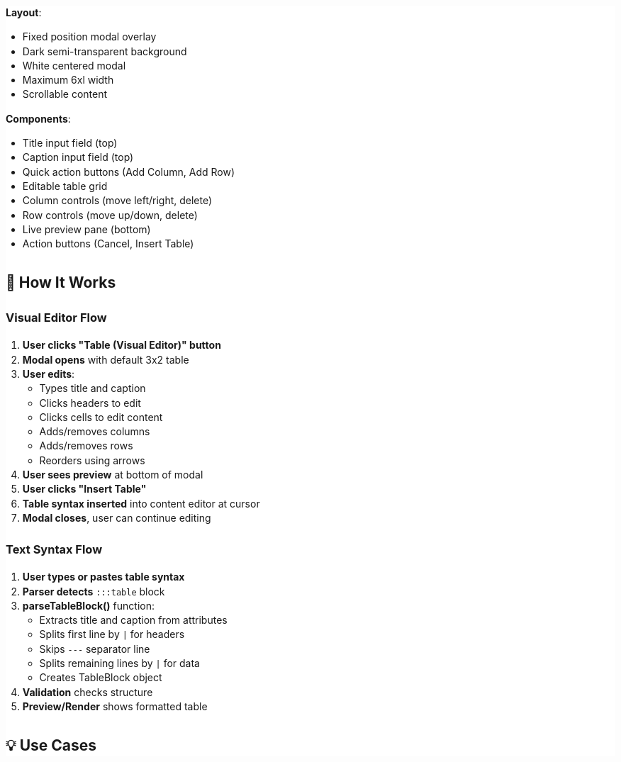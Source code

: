 **Layout**:

- Fixed position modal overlay
- Dark semi-transparent background
- White centered modal
- Maximum 6xl width
- Scrollable content

**Components**:

- Title input field (top)
- Caption input field (top)
- Quick action buttons (Add Column, Add Row)
- Editable table grid
- Column controls (move left/right, delete)
- Row controls (move up/down, delete)
- Live preview pane (bottom)
- Action buttons (Cancel, Insert Table)

## 🚀 How It Works

### Visual Editor Flow

1. **User clicks "Table (Visual Editor)" button**
2. **Modal opens** with default 3x2 table
3. **User edits**:
   - Types title and caption
   - Clicks headers to edit
   - Clicks cells to edit content
   - Adds/removes columns
   - Adds/removes rows
   - Reorders using arrows
4. **User sees preview** at bottom of modal
5. **User clicks "Insert Table"**
6. **Table syntax inserted** into content editor at cursor
7. **Modal closes**, user can continue editing

### Text Syntax Flow

1. **User types or pastes table syntax**
2. **Parser detects** `:::table` block
3. **parseTableBlock()** function:
   - Extracts title and caption from attributes
   - Splits first line by `|` for headers
   - Skips `---` separator line
   - Splits remaining lines by `|` for data
   - Creates TableBlock object
4. **Validation** checks structure
5. **Preview/Render** shows formatted table

## 💡 Use Cases
